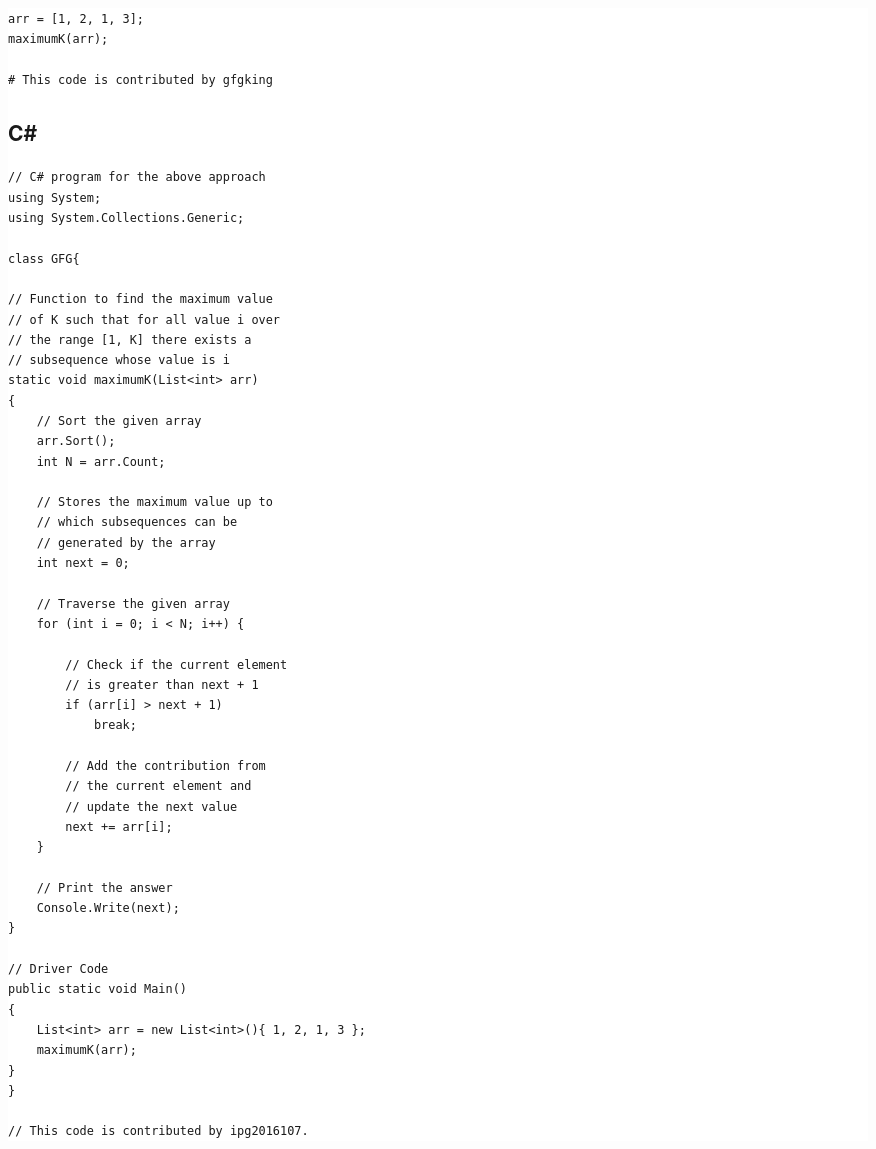 ```
arr = [1, 2, 1, 3];
maximumK(arr);

# This code is contributed by gfgking
```

## C#

```
// C# program for the above approach
using System;
using System.Collections.Generic;

class GFG{

// Function to find the maximum value
// of K such that for all value i over
// the range [1, K] there exists a
// subsequence whose value is i
static void maximumK(List<int> arr)
{
    // Sort the given array
    arr.Sort();
    int N = arr.Count;

    // Stores the maximum value up to
    // which subsequences can be
    // generated by the array
    int next = 0;

    // Traverse the given array
    for (int i = 0; i < N; i++) {

        // Check if the current element
        // is greater than next + 1
        if (arr[i] > next + 1)
            break;

        // Add the contribution from
        // the current element and
        // update the next value
        next += arr[i];
    }

    // Print the answer
    Console.Write(next);
}

// Driver Code
public static void Main()
{
    List<int> arr = new List<int>(){ 1, 2, 1, 3 };
    maximumK(arr);
}
}

// This code is contributed by ipg2016107.
```
